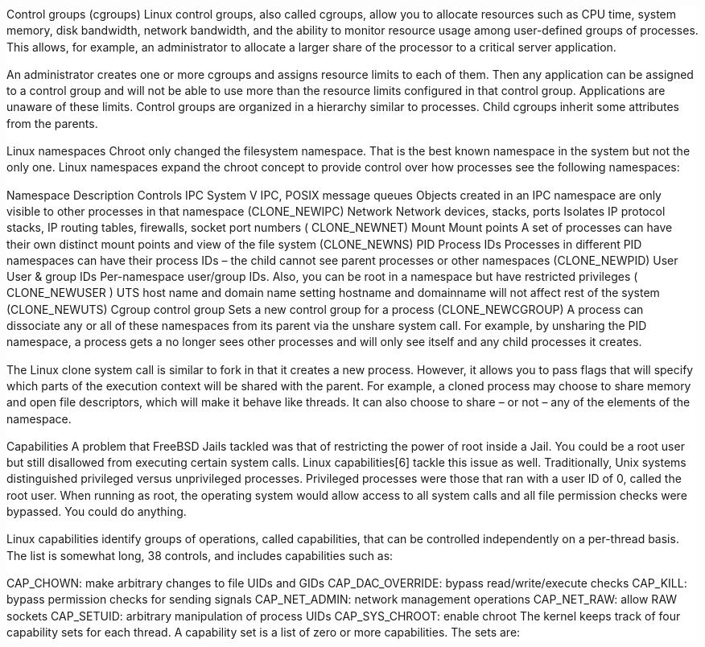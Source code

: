 Control groups (cgroups)
Linux control groups, also called cgroups, allow you to allocate resources such as CPU time, system memory, disk bandwidth, network bandwidth, and the ability to monitor resource usage among user-defined groups of processes. This allows, for example, an administrator to allocate a larger share of the processor to a critical server application.

An administrator creates one or more cgroups and assigns resource limits to each of them. Then any application can be assigned to a control group and will not be able to use more than the resource limits configured in that control group. Applications are unaware of these limits. Control groups are organized in a hierarchy similar to processes. Child cgroups inherit some attributes from the parents.

Linux namespaces
Chroot only changed the filesystem namespace. That is the best known namespace in the system but not the only one. Linux namespaces expand the chroot concept to provide control over how processes see the following namespaces:

Namespace	Description	Controls
IPC	System V IPC, POSIX message queues	Objects created in an IPC namespace are only visible to other processes in that namespace (CLONE_NEWIPC)
Network	Network devices, stacks, ports	Isolates IP protocol stacks, IP routing tables, firewalls, socket port numbers ( CLONE_NEWNET)
Mount	Mount points	A set of processes can have their own distinct mount points and view of the file system (CLONE_NEWNS)
PID	Process IDs	Processes in different PID namespaces can have their process IDs – the child cannot see parent processes or other namespaces (CLONE_NEWPID)
User	User & group IDs	Per-namespace user/group IDs. Also, you can be root in a namespace but have restricted privileges ( CLONE_NEWUSER )
UTS	host name and domain name	setting hostname and domainname will not affect rest of the system (CLONE_NEWUTS)
Cgroup	control group	Sets a new control group for a process (CLONE_NEWCGROUP)
A process can dissociate any or all of these namespaces from its parent via the unshare system call. For example, by unsharing the PID namespace, a process gets a no longer sees other processes and will only see itself and any child processes it creates.

The Linux clone system call is similar to fork in that it creates a new process. However, it allows you to pass flags that will specify which parts of the execution context will be shared with the parent. For example, a cloned process may choose to share memory and open file descriptors, which will make it behave like threads. It can also choose to share – or not – any of the elements of the namespace.

Capabilities
A problem that FreeBSD Jails tackled was that of restricting the power of root inside a Jail. You could be a root user but still disallowed from executing certain system calls. Linux capabilities[6] tackle this issue as well. Traditionally, Unix systems distinguished privileged versus unprivileged processes. Privileged processes were those that ran with a user ID of 0, called the root user. When running as root, the operating system would allow access to all system calls and all file permission checks were bypassed. You could do anything.

Linux capabilities identify groups of operations, called capabilities, that can be controlled independently on a per-thread basis. The list is somewhat long, 38 controls, and includes capabilities such as:

CAP_CHOWN: make arbitrary changes to file UIDs and GIDs
CAP_DAC_OVERRIDE: bypass read/write/execute checks
CAP_KILL: bypass permission checks for sending signals
CAP_NET_ADMIN: network management operations
CAP_NET_RAW: allow RAW sockets
CAP_SETUID: arbitrary manipulation of process UIDs
CAP_SYS_CHROOT: enable chroot
The kernel keeps track of four capability sets for each thread. A capability set is a list of zero or more capabilities. The sets are:
